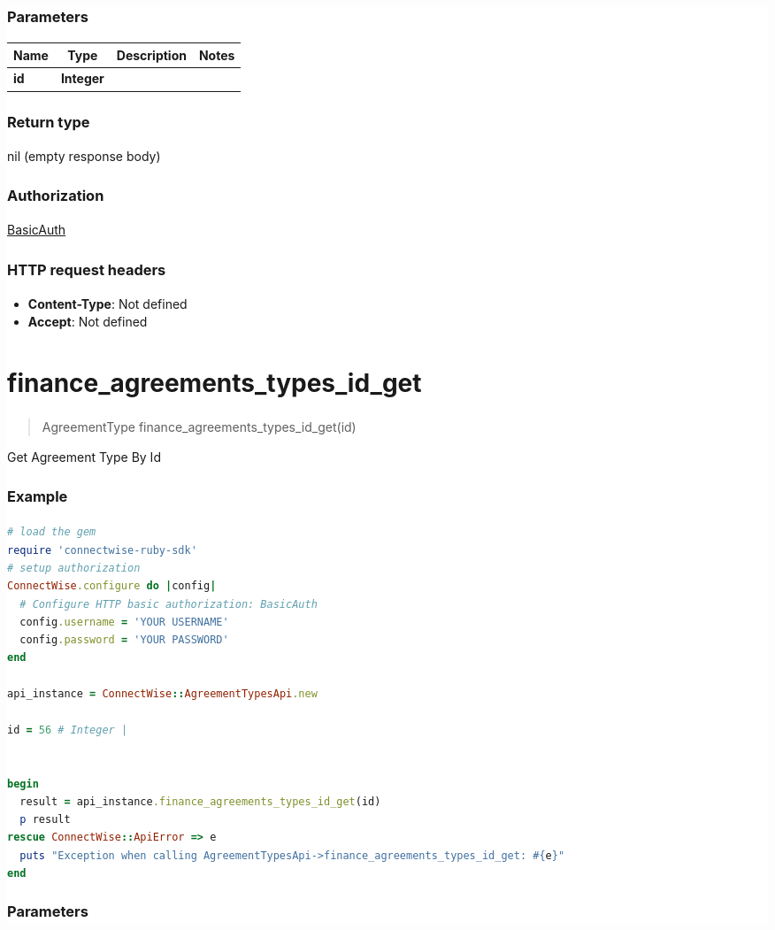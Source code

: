 ### Parameters

Name | Type | Description  | Notes
------------- | ------------- | ------------- | -------------
 **id** | **Integer**|  | 

### Return type

nil (empty response body)

### Authorization

[BasicAuth](../README.md#BasicAuth)

### HTTP request headers

 - **Content-Type**: Not defined
 - **Accept**: Not defined



# **finance_agreements_types_id_get**
> AgreementType finance_agreements_types_id_get(id)



Get Agreement Type By Id

### Example
```ruby
# load the gem
require 'connectwise-ruby-sdk'
# setup authorization
ConnectWise.configure do |config|
  # Configure HTTP basic authorization: BasicAuth
  config.username = 'YOUR USERNAME'
  config.password = 'YOUR PASSWORD'
end

api_instance = ConnectWise::AgreementTypesApi.new

id = 56 # Integer | 


begin
  result = api_instance.finance_agreements_types_id_get(id)
  p result
rescue ConnectWise::ApiError => e
  puts "Exception when calling AgreementTypesApi->finance_agreements_types_id_get: #{e}"
end
```

### Parameters
